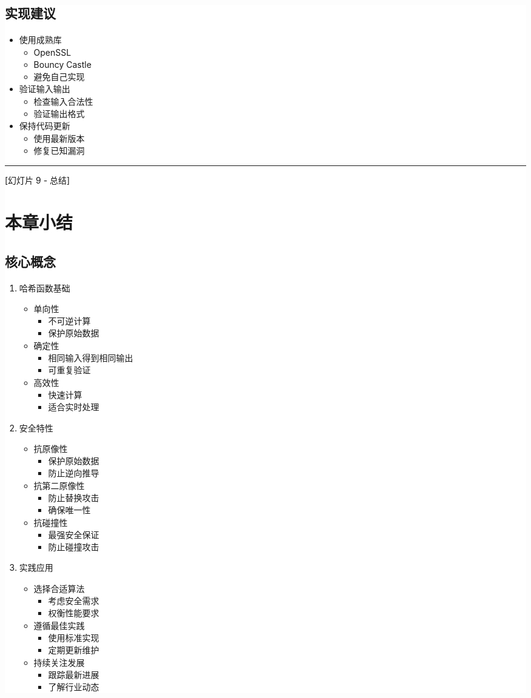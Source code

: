 ## 实现建议
- 使用成熟库
  * OpenSSL
  * Bouncy Castle
  * 避免自己实现
- 验证输入输出
  * 检查输入合法性
  * 验证输出格式
- 保持代码更新
  * 使用最新版本
  * 修复已知漏洞
-------------------

[幻灯片 9 - 总结]

# 本章小结

## 核心概念
1. 哈希函数基础
   - 单向性
     * 不可逆计算
     * 保护原始数据
   - 确定性
     * 相同输入得到相同输出
     * 可重复验证
   - 高效性
     * 快速计算
     * 适合实时处理

2. 安全特性
   - 抗原像性
     * 保护原始数据
     * 防止逆向推导
   - 抗第二原像性
     * 防止替换攻击
     * 确保唯一性
   - 抗碰撞性
     * 最强安全保证
     * 防止碰撞攻击

3. 实践应用
   - 选择合适算法
     * 考虑安全需求
     * 权衡性能要求
   - 遵循最佳实践
     * 使用标准实现
     * 定期更新维护
   - 持续关注发展
     * 跟踪最新进展
     * 了解行业动态
